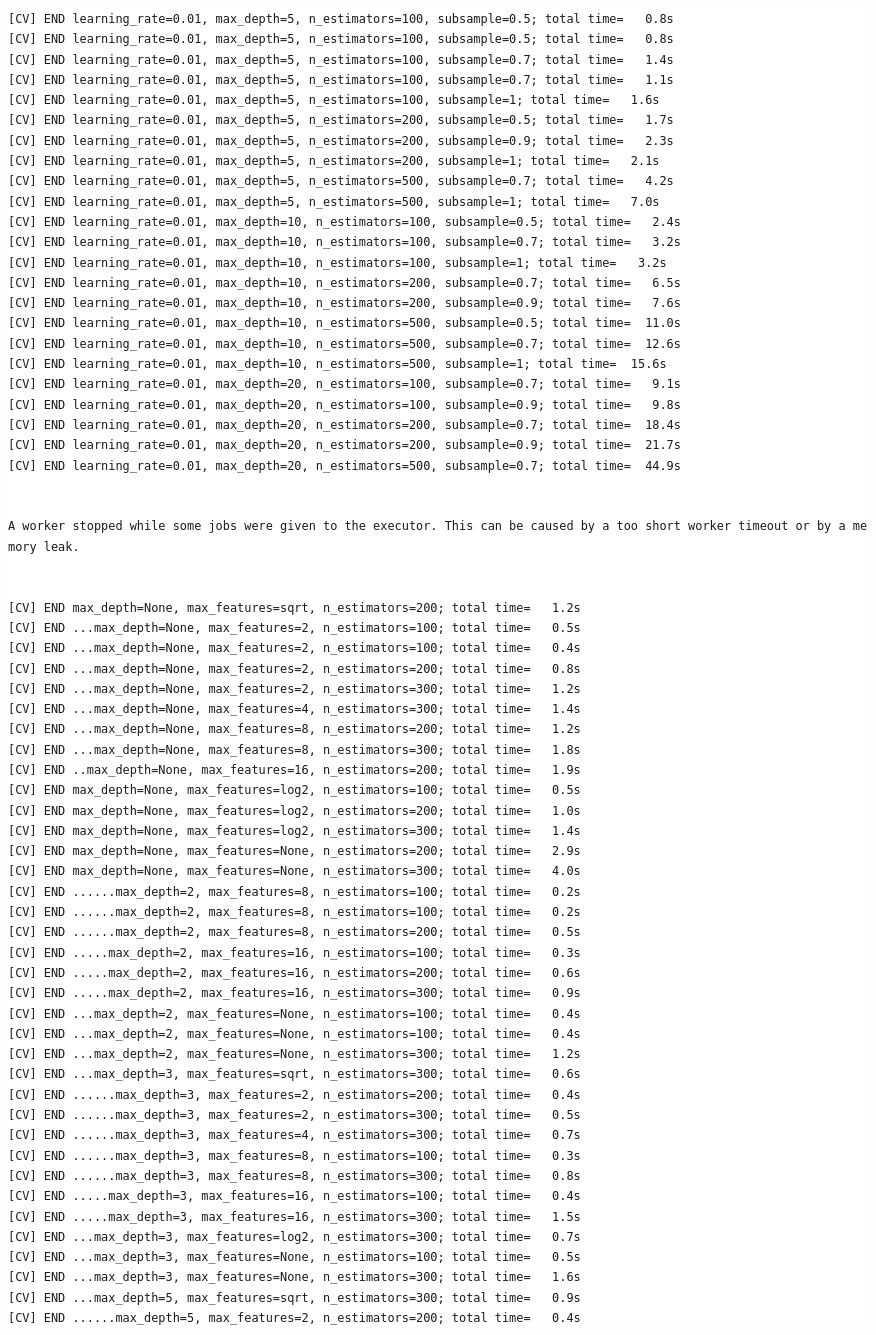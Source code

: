    [CV] END learning_rate=0.01, max_depth=5, n_estimators=100, subsample=0.5; total time=   0.8s
    [CV] END learning_rate=0.01, max_depth=5, n_estimators=100, subsample=0.5; total time=   0.8s
    [CV] END learning_rate=0.01, max_depth=5, n_estimators=100, subsample=0.7; total time=   1.4s
    [CV] END learning_rate=0.01, max_depth=5, n_estimators=100, subsample=0.7; total time=   1.1s
    [CV] END learning_rate=0.01, max_depth=5, n_estimators=100, subsample=1; total time=   1.6s
    [CV] END learning_rate=0.01, max_depth=5, n_estimators=200, subsample=0.5; total time=   1.7s
    [CV] END learning_rate=0.01, max_depth=5, n_estimators=200, subsample=0.9; total time=   2.3s
    [CV] END learning_rate=0.01, max_depth=5, n_estimators=200, subsample=1; total time=   2.1s
    [CV] END learning_rate=0.01, max_depth=5, n_estimators=500, subsample=0.7; total time=   4.2s
    [CV] END learning_rate=0.01, max_depth=5, n_estimators=500, subsample=1; total time=   7.0s
    [CV] END learning_rate=0.01, max_depth=10, n_estimators=100, subsample=0.5; total time=   2.4s
    [CV] END learning_rate=0.01, max_depth=10, n_estimators=100, subsample=0.7; total time=   3.2s
    [CV] END learning_rate=0.01, max_depth=10, n_estimators=100, subsample=1; total time=   3.2s
    [CV] END learning_rate=0.01, max_depth=10, n_estimators=200, subsample=0.7; total time=   6.5s
    [CV] END learning_rate=0.01, max_depth=10, n_estimators=200, subsample=0.9; total time=   7.6s
    [CV] END learning_rate=0.01, max_depth=10, n_estimators=500, subsample=0.5; total time=  11.0s
    [CV] END learning_rate=0.01, max_depth=10, n_estimators=500, subsample=0.7; total time=  12.6s
    [CV] END learning_rate=0.01, max_depth=10, n_estimators=500, subsample=1; total time=  15.6s
    [CV] END learning_rate=0.01, max_depth=20, n_estimators=100, subsample=0.7; total time=   9.1s
    [CV] END learning_rate=0.01, max_depth=20, n_estimators=100, subsample=0.9; total time=   9.8s
    [CV] END learning_rate=0.01, max_depth=20, n_estimators=200, subsample=0.7; total time=  18.4s
    [CV] END learning_rate=0.01, max_depth=20, n_estimators=200, subsample=0.9; total time=  21.7s
    [CV] END learning_rate=0.01, max_depth=20, n_estimators=500, subsample=0.7; total time=  44.9s


    A worker stopped while some jobs were given to the executor. This can be caused by a too short worker timeout or by a memory leak.


    [CV] END max_depth=None, max_features=sqrt, n_estimators=200; total time=   1.2s
    [CV] END ...max_depth=None, max_features=2, n_estimators=100; total time=   0.5s
    [CV] END ...max_depth=None, max_features=2, n_estimators=100; total time=   0.4s
    [CV] END ...max_depth=None, max_features=2, n_estimators=200; total time=   0.8s
    [CV] END ...max_depth=None, max_features=2, n_estimators=300; total time=   1.2s
    [CV] END ...max_depth=None, max_features=4, n_estimators=300; total time=   1.4s
    [CV] END ...max_depth=None, max_features=8, n_estimators=200; total time=   1.2s
    [CV] END ...max_depth=None, max_features=8, n_estimators=300; total time=   1.8s
    [CV] END ..max_depth=None, max_features=16, n_estimators=200; total time=   1.9s
    [CV] END max_depth=None, max_features=log2, n_estimators=100; total time=   0.5s
    [CV] END max_depth=None, max_features=log2, n_estimators=200; total time=   1.0s
    [CV] END max_depth=None, max_features=log2, n_estimators=300; total time=   1.4s
    [CV] END max_depth=None, max_features=None, n_estimators=200; total time=   2.9s
    [CV] END max_depth=None, max_features=None, n_estimators=300; total time=   4.0s
    [CV] END ......max_depth=2, max_features=8, n_estimators=100; total time=   0.2s
    [CV] END ......max_depth=2, max_features=8, n_estimators=100; total time=   0.2s
    [CV] END ......max_depth=2, max_features=8, n_estimators=200; total time=   0.5s
    [CV] END .....max_depth=2, max_features=16, n_estimators=100; total time=   0.3s
    [CV] END .....max_depth=2, max_features=16, n_estimators=200; total time=   0.6s
    [CV] END .....max_depth=2, max_features=16, n_estimators=300; total time=   0.9s
    [CV] END ...max_depth=2, max_features=None, n_estimators=100; total time=   0.4s
    [CV] END ...max_depth=2, max_features=None, n_estimators=100; total time=   0.4s
    [CV] END ...max_depth=2, max_features=None, n_estimators=300; total time=   1.2s
    [CV] END ...max_depth=3, max_features=sqrt, n_estimators=300; total time=   0.6s
    [CV] END ......max_depth=3, max_features=2, n_estimators=200; total time=   0.4s
    [CV] END ......max_depth=3, max_features=2, n_estimators=300; total time=   0.5s
    [CV] END ......max_depth=3, max_features=4, n_estimators=300; total time=   0.7s
    [CV] END ......max_depth=3, max_features=8, n_estimators=100; total time=   0.3s
    [CV] END ......max_depth=3, max_features=8, n_estimators=300; total time=   0.8s
    [CV] END .....max_depth=3, max_features=16, n_estimators=100; total time=   0.4s
    [CV] END .....max_depth=3, max_features=16, n_estimators=300; total time=   1.5s
    [CV] END ...max_depth=3, max_features=log2, n_estimators=300; total time=   0.7s
    [CV] END ...max_depth=3, max_features=None, n_estimators=100; total time=   0.5s
    [CV] END ...max_depth=3, max_features=None, n_estimators=300; total time=   1.6s
    [CV] END ...max_depth=5, max_features=sqrt, n_estimators=300; total time=   0.9s
    [CV] END ......max_depth=5, max_features=2, n_estimators=200; total time=   0.4s